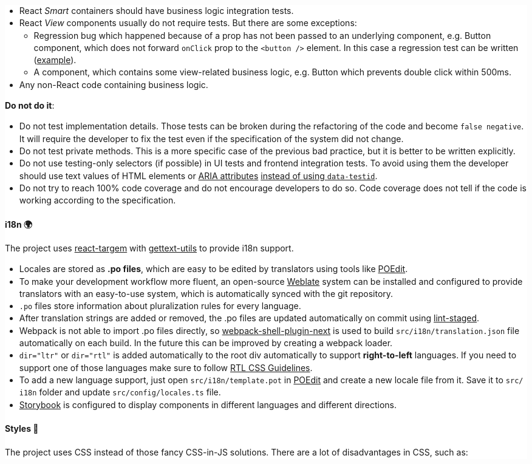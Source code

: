- React _Smart_ containers should have business logic integration tests.
- React _View_ components usually do not require tests. But there are some exceptions:
  - Regression bug which happened because of a prop has not been passed to an underlying component, e.g. Button component, which does not forward `onClick` prop to the `<button />` element. In this case a regression test can be written ([example](./src/components/ui-kit/Button/Button.spec.tsx)).
  - A component, which contains some view-related business logic, e.g. Button which prevents double click within 500ms.
- Any non-React code containing business logic.

**Do not do it**:

- Do not test implementation details. Those tests can be broken during the refactoring of the code and become `false negative`. It will require the developer to fix the test even if the specification of the system did not change.
- Do not test private methods. This is a more specific case of the previous bad practice, but it is better to be written explicitly.
- Do not use testing-only selectors (if possible) in UI tests and frontend integration tests. To avoid using them the developer should use text values of HTML elements or [ARIA attributes](https://developer.mozilla.org/en-US/docs/Web/Accessibility/ARIA) [instead of using `data-testid`](https://medium.com/@gregberge/yes-i-think-adding-a-aria-instead-of-a-data-test-is-much-more-valuable-for-the-user-c6e021b0be21).
- Do not try to reach 100% code coverage and do not encourage developers to do so. Code coverage does not tell if the code is working according to the specification.

#### i18n 🌍

The project uses [react-targem](https://github.com/trucknet-io/react-targem#readme) with [gettext-utils](https://github.com/goooseman/gettext-utils) to provide i18n support.

- Locales are stored as **.po files**, which are easy to be edited by translators using tools like [POEdit](https://poedit.net/).
- To make your development workflow more fluent, an open-source [Weblate](https://weblate.org/en/) system can be installed and configured to provide translators with an easy-to-use system, which is automatically synced with the git repository.
- `.po` files store information about pluralization rules for every language.
- After translation strings are added or removed, the .po files are updated automatically on commit using [lint-staged](https://github.com/okonet/lint-staged).
- Webpack is not able to import .po files directly, so [webpack-shell-plugin-next](https://www.npmjs.com/package/webpack-shell-plugin-next) is used to build `src/i18n/translation.json` file automatically on each build. In the future this can be improved by creating a webpack loader.
- `dir="ltr"` or `dir="rtl"` is added automatically to the root div automatically to support **right-to-left** languages. If you need to support one of those languages make sure to follow [RTL CSS Guidelines](https://developer.mozilla.org/en-US/docs/Mozilla/Developer_guide/RTL_Guidelines).
- To add a new language support, just open `src/i18n/template.pot` in [POEdit](https://poedit.net/) and create a new locale file from it. Save it to `src/i18n` folder and update `src/config/locales.ts` file.
- [Storybook](#storybook-) is configured to display components in different languages and different directions.

#### Styles 🎨

The project uses CSS instead of those fancy CSS-in-JS solutions. There are a lot of disadvantages in CSS, such as:
